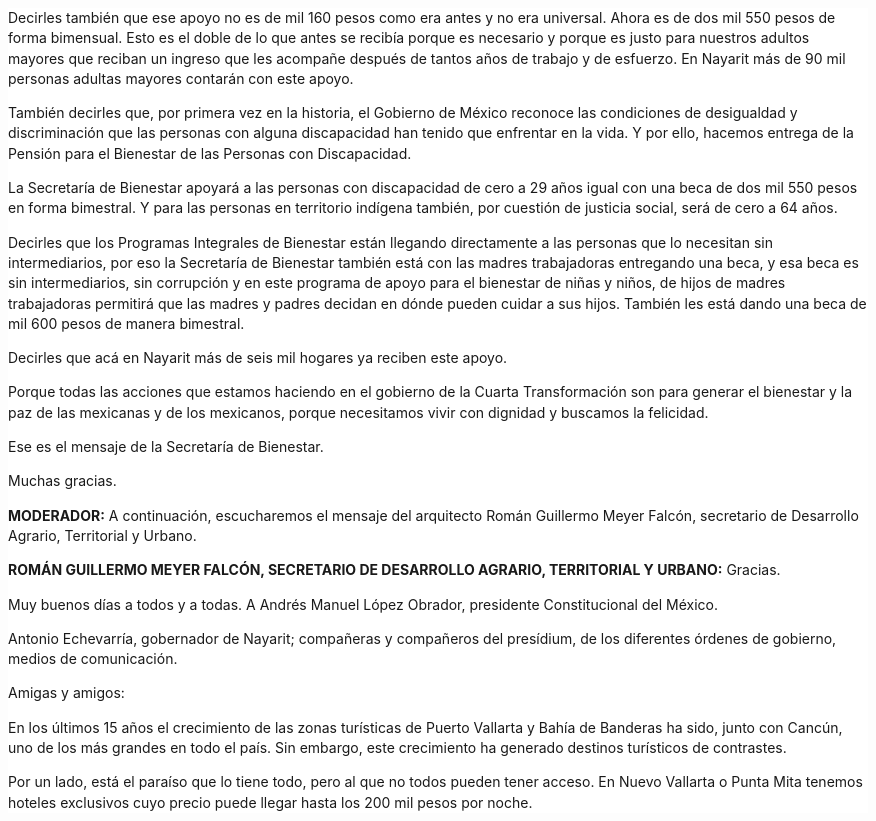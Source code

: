 Decirles también que ese apoyo no es de mil 160 pesos como era antes y no era
universal. Ahora es de dos mil 550 pesos de forma bimensual. Esto es el doble
de lo que antes se recibía porque es necesario y porque es justo para nuestros
adultos mayores que reciban un ingreso que les acompañe después de tantos años
de trabajo y de esfuerzo. En Nayarit más de 90 mil personas adultas mayores
contarán con este apoyo.

También decirles que, por primera vez en la historia, el Gobierno de México
reconoce las condiciones de desigualdad y discriminación que las personas con
alguna discapacidad han tenido que enfrentar en la vida. Y por ello, hacemos
entrega de la Pensión para el Bienestar de las Personas con Discapacidad.

La Secretaría de Bienestar apoyará a las personas con discapacidad de cero a
29 años igual con una beca de dos mil 550 pesos en forma bimestral. Y para las
personas en territorio indígena también, por cuestión de justicia social, será
de cero a 64 años.

Decirles que los Programas Integrales de Bienestar están llegando directamente
a las personas que lo necesitan sin intermediarios, por eso la Secretaría de
Bienestar también está con las madres trabajadoras entregando una beca, y esa
beca es sin intermediarios, sin corrupción y en este programa de apoyo para el
bienestar de niñas y niños, de hijos de madres trabajadoras permitirá que las
madres y padres decidan en dónde pueden cuidar a sus hijos. También les está
dando una beca de mil 600 pesos de manera bimestral.

Decirles que acá en Nayarit más de seis mil hogares ya reciben este apoyo.

Porque todas las acciones que estamos haciendo en el gobierno de la Cuarta
Transformación son para generar el bienestar y la paz de las mexicanas y de
los mexicanos, porque necesitamos vivir con dignidad y buscamos la felicidad.

Ese es el mensaje de la Secretaría de Bienestar.

Muchas gracias.

**MODERADOR:** A continuación, escucharemos el mensaje del arquitecto Román
Guillermo Meyer Falcón, secretario de Desarrollo Agrario, Territorial y
Urbano.

**ROMÁN GUILLERMO MEYER FALCÓN, SECRETARIO DE DESARROLLO AGRARIO, TERRITORIAL
Y URBANO:** Gracias.

Muy buenos días a todos y a todas. A Andrés Manuel López Obrador, presidente
Constitucional del México.

Antonio Echevarría, gobernador de Nayarit; compañeras y compañeros del
presídium, de los diferentes órdenes de gobierno, medios de comunicación.

Amigas y amigos:

En los últimos 15 años el crecimiento de las zonas turísticas de Puerto
Vallarta y Bahía de Banderas ha sido, junto con Cancún, uno de los más grandes
en todo el país. Sin embargo, este crecimiento ha generado destinos turísticos
de contrastes.

Por un lado, está el paraíso que lo tiene todo, pero al que no todos pueden
tener acceso. En Nuevo Vallarta o Punta Mita tenemos hoteles exclusivos cuyo
precio puede llegar hasta los 200 mil pesos por noche.
